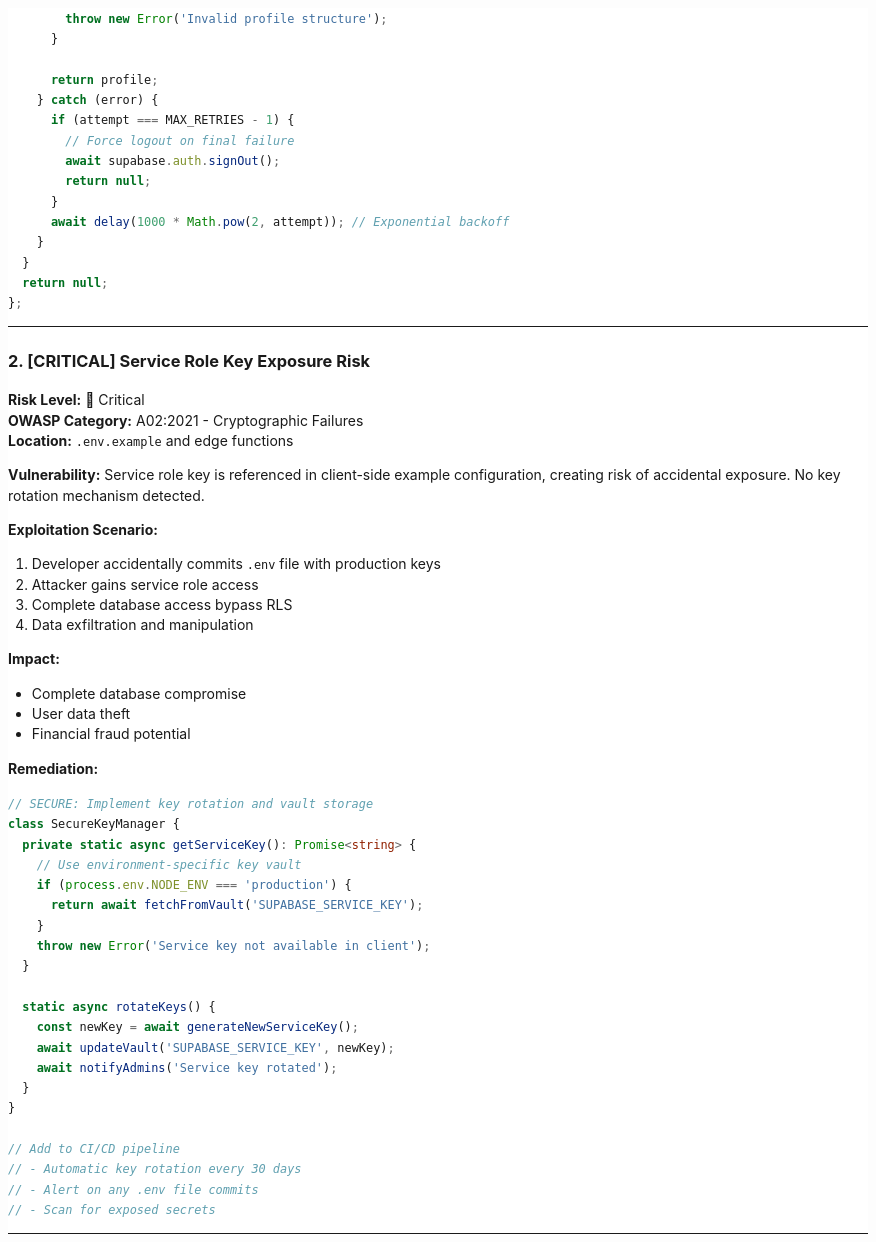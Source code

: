 ```typescript
        throw new Error('Invalid profile structure');
      }
      
      return profile;
    } catch (error) {
      if (attempt === MAX_RETRIES - 1) {
        // Force logout on final failure
        await supabase.auth.signOut();
        return null;
      }
      await delay(1000 * Math.pow(2, attempt)); // Exponential backoff
    }
  }
  return null;
};
```

---

### 2. **[CRITICAL] Service Role Key Exposure Risk**
**Risk Level:** 🔴 Critical  
**OWASP Category:** A02:2021 - Cryptographic Failures  
**Location:** `.env.example` and edge functions

**Vulnerability:**
Service role key is referenced in client-side example configuration, creating risk of accidental exposure. No key rotation mechanism detected.

**Exploitation Scenario:**
1. Developer accidentally commits `.env` file with production keys
2. Attacker gains service role access
3. Complete database access bypass RLS
4. Data exfiltration and manipulation

**Impact:**
- Complete database compromise
- User data theft
- Financial fraud potential

**Remediation:**
```typescript
// SECURE: Implement key rotation and vault storage
class SecureKeyManager {
  private static async getServiceKey(): Promise<string> {
    // Use environment-specific key vault
    if (process.env.NODE_ENV === 'production') {
      return await fetchFromVault('SUPABASE_SERVICE_KEY');
    }
    throw new Error('Service key not available in client');
  }
  
  static async rotateKeys() {
    const newKey = await generateNewServiceKey();
    await updateVault('SUPABASE_SERVICE_KEY', newKey);
    await notifyAdmins('Service key rotated');
  }
}

// Add to CI/CD pipeline
// - Automatic key rotation every 30 days
// - Alert on any .env file commits
// - Scan for exposed secrets
```

---